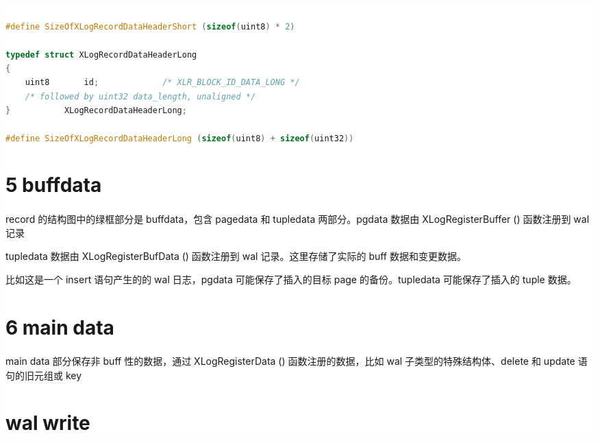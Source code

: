 ```C

#define SizeOfXLogRecordDataHeaderShort (sizeof(uint8) * 2)

typedef struct XLogRecordDataHeaderLong
{
	uint8		id;				/* XLR_BLOCK_ID_DATA_LONG */
	/* followed by uint32 data_length, unaligned */
}			XLogRecordDataHeaderLong;

#define SizeOfXLogRecordDataHeaderLong (sizeof(uint8) + sizeof(uint32))
```


# 5 buffdata

record 的结构图中的绿框部分是 buffdata，包含 pagedata 和 tupledata 两部分。pgdata 数据由 XLogRegisterBuffer () 函数注册到 wal 记录

tupledata 数据由 XLogRegisterBufData () 函数注册到 wal 记录。这里存储了实际的 buff 数据和变更数据。

比如这是一个 insert 语句产生的的 wal 日志，pgdata 可能保存了插入的目标 page 的备份。tupledata 可能保存了插入的 tuple 数据。


# 6 main data
main data 部分保存非 buff 性的数据，通过 XLogRegisterData () 函数注册的数据，比如 wal 子类型的特殊结构体、delete 和 update 语句的旧元组或 key


# wal write

```
